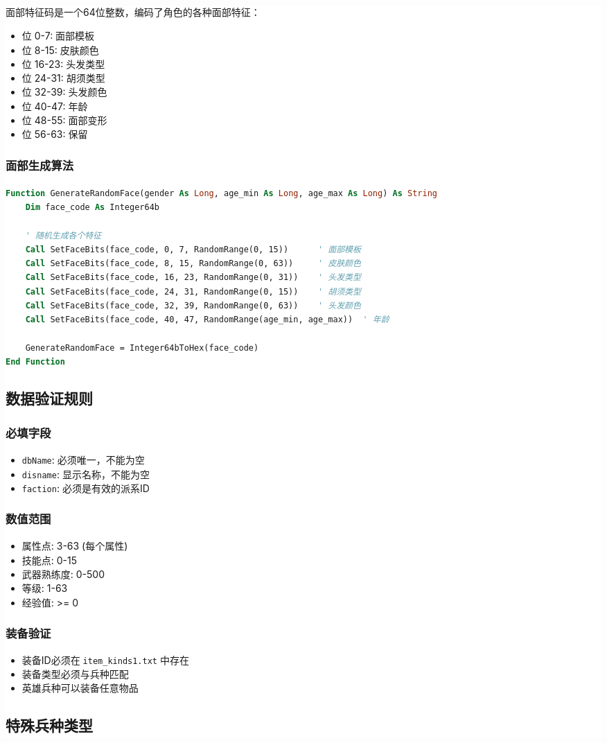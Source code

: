 面部特征码是一个64位整数，编码了角色的各种面部特征：

- 位 0-7: 面部模板
- 位 8-15: 皮肤颜色
- 位 16-23: 头发类型
- 位 24-31: 胡须类型
- 位 32-39: 头发颜色
- 位 40-47: 年龄
- 位 48-55: 面部变形
- 位 56-63: 保留

### 面部生成算法

```vb
Function GenerateRandomFace(gender As Long, age_min As Long, age_max As Long) As String
    Dim face_code As Integer64b
    
    ' 随机生成各个特征
    Call SetFaceBits(face_code, 0, 7, RandomRange(0, 15))      ' 面部模板
    Call SetFaceBits(face_code, 8, 15, RandomRange(0, 63))     ' 皮肤颜色
    Call SetFaceBits(face_code, 16, 23, RandomRange(0, 31))    ' 头发类型
    Call SetFaceBits(face_code, 24, 31, RandomRange(0, 15))    ' 胡须类型
    Call SetFaceBits(face_code, 32, 39, RandomRange(0, 63))    ' 头发颜色
    Call SetFaceBits(face_code, 40, 47, RandomRange(age_min, age_max))  ' 年龄
    
    GenerateRandomFace = Integer64bToHex(face_code)
End Function
```

## 数据验证规则

### 必填字段

- `dbName`: 必须唯一，不能为空
- `disname`: 显示名称，不能为空
- `faction`: 必须是有效的派系ID

### 数值范围

- 属性点: 3-63 (每个属性)
- 技能点: 0-15
- 武器熟练度: 0-500
- 等级: 1-63
- 经验值: >= 0

### 装备验证

- 装备ID必须在 `item_kinds1.txt` 中存在
- 装备类型必须与兵种匹配
- 英雄兵种可以装备任意物品

## 特殊兵种类型

